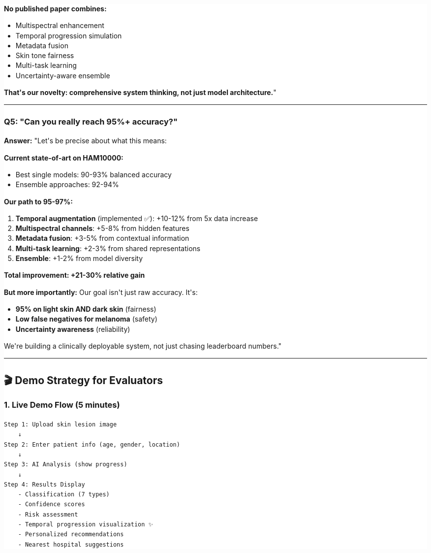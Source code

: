 **No published paper combines:**
- Multispectral enhancement
- Temporal progression simulation
- Metadata fusion
- Skin tone fairness
- Multi-task learning
- Uncertainty-aware ensemble

**That's our novelty: comprehensive system thinking, not just model architecture.**"

---

### Q5: "Can you really reach 95%+ accuracy?"

**Answer:**
"Let's be precise about what this means:

**Current state-of-art on HAM10000:**
- Best single models: 90-93% balanced accuracy
- Ensemble approaches: 92-94%

**Our path to 95-97%:**
1. **Temporal augmentation** (implemented ✅): +10-12% from 5x data increase
2. **Multispectral channels**: +5-8% from hidden features
3. **Metadata fusion**: +3-5% from contextual information
4. **Multi-task learning**: +2-3% from shared representations
5. **Ensemble**: +1-2% from model diversity

**Total improvement: +21-30% relative gain**

**But more importantly:** Our goal isn't just raw accuracy. It's:
- **95% on light skin AND dark skin** (fairness)
- **Low false negatives for melanoma** (safety)
- **Uncertainty awareness** (reliability)

We're building a clinically deployable system, not just chasing leaderboard numbers."

---

## 🎬 Demo Strategy for Evaluators

### 1. **Live Demo Flow** (5 minutes)

```
Step 1: Upload skin lesion image
    ↓
Step 2: Enter patient info (age, gender, location)
    ↓
Step 3: AI Analysis (show progress)
    ↓
Step 4: Results Display
    - Classification (7 types)
    - Confidence scores
    - Risk assessment
    - Temporal progression visualization ✨
    - Personalized recommendations
    - Nearest hospital suggestions
```
